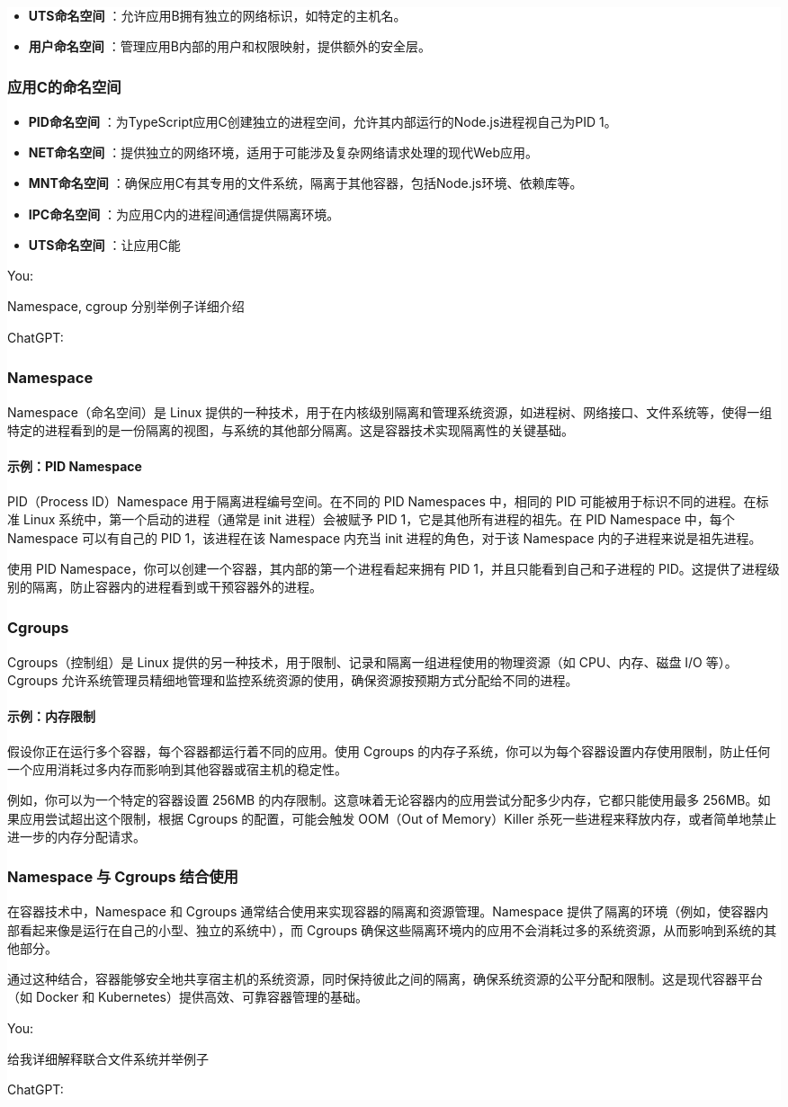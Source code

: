 - **UTS命名空间** ：允许应用B拥有独立的网络标识，如特定的主机名。
 
- **用户命名空间** ：管理应用B内部的用户和权限映射，提供额外的安全层。

### 应用C的命名空间 
 
- **PID命名空间** ：为TypeScript应用C创建独立的进程空间，允许其内部运行的Node.js进程视自己为PID 1。
 
- **NET命名空间** ：提供独立的网络环境，适用于可能涉及复杂网络请求处理的现代Web应用。
 
- **MNT命名空间** ：确保应用C有其专用的文件系统，隔离于其他容器，包括Node.js环境、依赖库等。
 
- **IPC命名空间** ：为应用C内的进程间通信提供隔离环境。
 
- **UTS命名空间** ：让应用C能

You: 

Namespace, cgroup 分别举例子详细介绍

ChatGPT: 

### Namespace 

Namespace（命名空间）是 Linux 提供的一种技术，用于在内核级别隔离和管理系统资源，如进程树、网络接口、文件系统等，使得一组特定的进程看到的是一份隔离的视图，与系统的其他部分隔离。这是容器技术实现隔离性的关键基础。

#### 示例：PID Namespace 

PID（Process ID）Namespace 用于隔离进程编号空间。在不同的 PID Namespaces 中，相同的 PID 可能被用于标识不同的进程。在标准 Linux 系统中，第一个启动的进程（通常是 init 进程）会被赋予 PID 1，它是其他所有进程的祖先。在 PID Namespace 中，每个 Namespace 可以有自己的 PID 1，该进程在该 Namespace 内充当 init 进程的角色，对于该 Namespace 内的子进程来说是祖先进程。

使用 PID Namespace，你可以创建一个容器，其内部的第一个进程看起来拥有 PID 1，并且只能看到自己和子进程的 PID。这提供了进程级别的隔离，防止容器内的进程看到或干预容器外的进程。

### Cgroups 

Cgroups（控制组）是 Linux 提供的另一种技术，用于限制、记录和隔离一组进程使用的物理资源（如 CPU、内存、磁盘 I/O 等）。Cgroups 允许系统管理员精细地管理和监控系统资源的使用，确保资源按预期方式分配给不同的进程。

#### 示例：内存限制 

假设你正在运行多个容器，每个容器都运行着不同的应用。使用 Cgroups 的内存子系统，你可以为每个容器设置内存使用限制，防止任何一个应用消耗过多内存而影响到其他容器或宿主机的稳定性。

例如，你可以为一个特定的容器设置 256MB 的内存限制。这意味着无论容器内的应用尝试分配多少内存，它都只能使用最多 256MB。如果应用尝试超出这个限制，根据 Cgroups 的配置，可能会触发 OOM（Out of Memory）Killer 杀死一些进程来释放内存，或者简单地禁止进一步的内存分配请求。

### Namespace 与 Cgroups 结合使用 

在容器技术中，Namespace 和 Cgroups 通常结合使用来实现容器的隔离和资源管理。Namespace 提供了隔离的环境（例如，使容器内部看起来像是运行在自己的小型、独立的系统中），而 Cgroups 确保这些隔离环境内的应用不会消耗过多的系统资源，从而影响到系统的其他部分。

通过这种结合，容器能够安全地共享宿主机的系统资源，同时保持彼此之间的隔离，确保系统资源的公平分配和限制。这是现代容器平台（如 Docker 和 Kubernetes）提供高效、可靠容器管理的基础。

You: 

给我详细解释联合文件系统并举例子

ChatGPT: 
